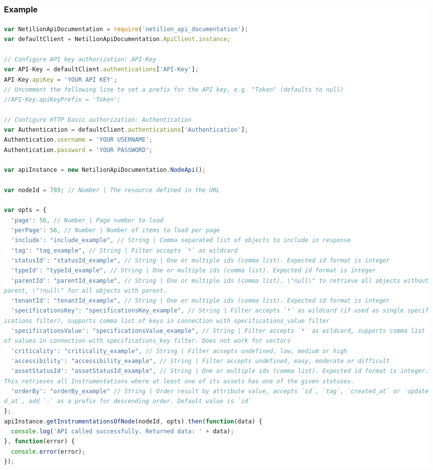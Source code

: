 ### Example
```javascript
var NetilionApiDocumentation = require('netilion_api_documentation');
var defaultClient = NetilionApiDocumentation.ApiClient.instance;

// Configure API key authorization: API-Key
var API-Key = defaultClient.authentications['API-Key'];
API-Key.apiKey = 'YOUR API KEY';
// Uncomment the following line to set a prefix for the API key, e.g. "Token" (defaults to null)
//API-Key.apiKeyPrefix = 'Token';

// Configure HTTP basic authorization: Authentication
var Authentication = defaultClient.authentications['Authentication'];
Authentication.username = 'YOUR USERNAME';
Authentication.password = 'YOUR PASSWORD';

var apiInstance = new NetilionApiDocumentation.NodeApi();

var nodeId = 789; // Number | The resource defined in the URL

var opts = { 
  'page': 56, // Number | Page number to load
  'perPage': 56, // Number | Number of items to load per page
  'include': "include_example", // String | Comma separated list of objects to include in response
  'tag': "tag_example", // String | Filter accepts `*` as wildcard
  'statusId': "statusId_example", // String | One or multiple ids (comma list). Expected id format is integer
  'typeId': "typeId_example", // String | One or multiple ids (comma list). Expected id format is integer
  'parentId': "parentId_example", // String | One or multiple ids (comma list). \"null\" to retrieve all objects without parent, \"!null\" for all objects with parent.
  'tenantId': "tenantId_example", // String | One or multiple ids (comma list). Expected id format is integer
  'specificationsKey': "specificationsKey_example", // String | Filter accepts `*` as wildcard (if used as single specifications filter), supports comma list of keys in connection with specifications_value filter
  'specificationsValue': "specificationsValue_example", // String | Filter accepts `*` as wildcard, supports comma list of values in connection with specifications_key filter. Does not work for vectors
  'criticality': "criticality_example", // String | Filter accepts undefined, low, medium or high
  'accessibility': "accessibility_example", // String | Filter accepts undefined, easy, moderate or difficult
  'assetStatusId': "assetStatusId_example", // String | One or multiple ids (comma list). Expected id format is integer. This retrieves all Instrumentations where at least one of its assets has one of the given statuses.
  'orderBy': "orderBy_example" // String | Order result by attribute value, accepts `id`, `tag`, `created_at` or `updated_at`, add `-` as a prefix for descending order. Default value is `id`
};
apiInstance.getInstrumentationsOfNode(nodeId, opts).then(function(data) {
  console.log('API called successfully. Returned data: ' + data);
}, function(error) {
  console.error(error);
});

```

